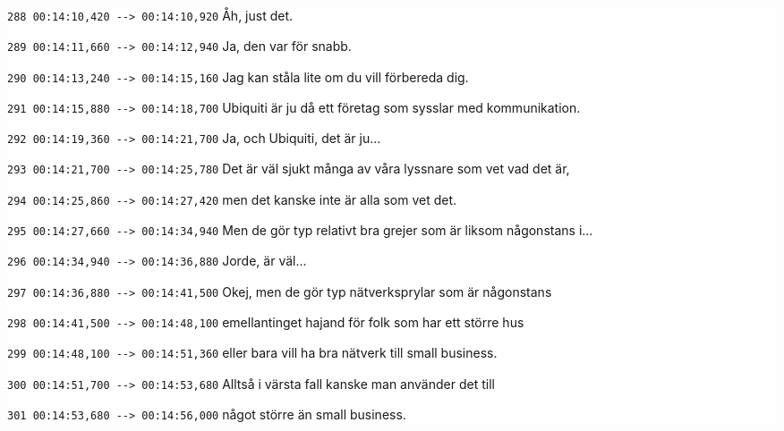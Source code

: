 

`288 00:14:10,420 --> 00:14:10,920`
Åh, just det.



`289 00:14:11,660 --> 00:14:12,940`
Ja, den var för snabb.



`290 00:14:13,240 --> 00:14:15,160`
Jag kan ståla lite om du vill förbereda dig.



`291 00:14:15,880 --> 00:14:18,700`
Ubiquiti är ju då ett företag som sysslar med kommunikation.



`292 00:14:19,360 --> 00:14:21,700`
Ja, och Ubiquiti, det är ju...



`293 00:14:21,700 --> 00:14:25,780`
Det är väl sjukt många av våra lyssnare som vet vad det är,



`294 00:14:25,860 --> 00:14:27,420`
men det kanske inte är alla som vet det.



`295 00:14:27,660 --> 00:14:34,940`
Men de gör typ relativt bra grejer som är liksom någonstans i...



`296 00:14:34,940 --> 00:14:36,880`
Jorde, är väl...



`297 00:14:36,880 --> 00:14:41,500`
Okej, men de gör typ nätverksprylar som är någonstans



`298 00:14:41,500 --> 00:14:48,100`
emellantinget hajand för folk som har ett större hus



`299 00:14:48,100 --> 00:14:51,360`
eller bara vill ha bra nätverk till small business.



`300 00:14:51,700 --> 00:14:53,680`
Alltså i värsta fall kanske man använder det till



`301 00:14:53,680 --> 00:14:56,000`
något större än small business.
